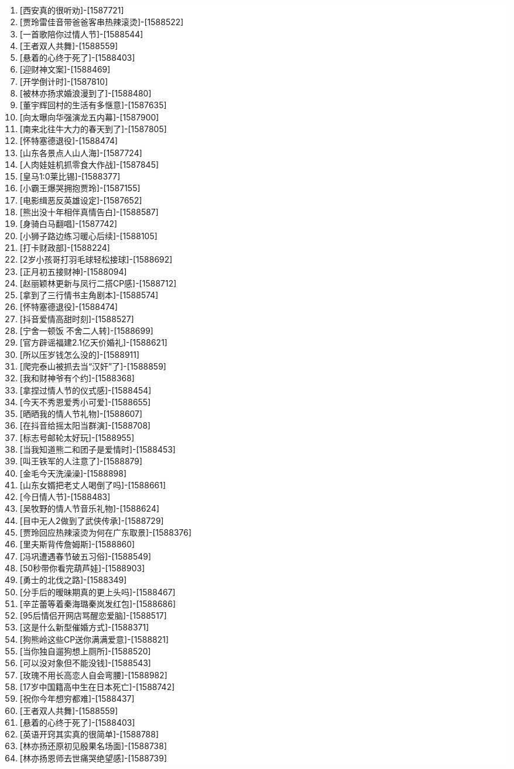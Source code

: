 1. [西安真的很听劝]-[1587721]
1. [贾玲雷佳音带爸爸客串热辣滚烫]-[1588522]
1. [一首歌陪你过情人节]-[1588544]
1. [王者双人共舞]-[1588559]
1. [悬着的心终于死了]-[1588403]
1. [迎财神文案]-[1588469]
1. [开学倒计时]-[1587810]
1. [被林亦扬求婚浪漫到了]-[1588480]
1. [董宇辉回村的生活有多惬意]-[1587635]
1. [向太曝向华强演龙五内幕]-[1587900]
1. [南来北往牛大力的春天到了]-[1587805]
1. [怀特塞德退役]-[1588474]
1. [山东各景点人山人海]-[1587724]
1. [人肉娃娃机抓零食大作战]-[1587845]
1. [皇马1:0莱比锡]-[1588377]
1. [小霸王爆哭拥抱贾玲]-[1587155]
1. [电影缉恶反英雄设定]-[1587652]
1. [熊出没十年相伴真情告白]-[1588587]
1. [身骑白马翻唱]-[1587742]
1. [小狮子路边练习暖心后续]-[1588105]
1. [打卡财政部]-[1588224]
1. [2岁小孩哥打羽毛球轻松接球]-[1588692]
1. [正月初五接财神]-[1588094]
1. [赵丽颖林更新与凤行二搭CP感]-[1588712]
1. [拿到了三行情书主角剧本]-[1588574]
1. [怀特塞德退役]-[1588474]
1. [抖音爱情高甜时刻]-[1588527]
1. [宁舍一顿饭 不舍二人转]-[1588699]
1. [官方辟谣福建2.1亿天价婚礼]-[1588621]
1. [所以压岁钱怎么没的]-[1588911]
1. [爬完泰山被抓去当“汉奸”了]-[1588859]
1. [我和财神爷有个约]-[1588368]
1. [拿捏过情人节的仪式感]-[1588454]
1. [今天不秀恩爱秀小可爱]-[1588655]
1. [晒晒我的情人节礼物]-[1588607]
1. [在抖音给摇太阳当群演]-[1588708]
1. [标志号邮轮太好玩]-[1588955]
1. [当我知道熊二和团子是爱情时]-[1588453]
1. [叫王铁军的人注意了]-[1588879]
1. [金毛今天洗澡澡]-[1588898]
1. [山东女婿把老丈人喝倒了吗]-[1588661]
1. [今日情人节]-[1588483]
1. [吴牧野的情人节音乐礼物]-[1588624]
1. [目中无人2做到了武侠传承]-[1588729]
1. [贾玲回应热辣滚烫为何在广东取景]-[1588376]
1. [里夫斯背传詹姆斯]-[1588860]
1. [冯巩遭遇春节破五习俗]-[1588549]
1. [50秒带你看完葫芦娃]-[1588903]
1. [勇士的北伐之路]-[1588349]
1. [分手后的暧昧期真的更上头吗]-[1588467]
1. [辛芷蕾等着秦海璐秦岚发红包]-[1588686]
1. [95后情侣开网店骂醒恋爱脑]-[1588517]
1. [这是什么新型催婚方式]-[1588371]
1. [狗熊岭这些CP送你满满爱意]-[1588821]
1. [当你独自遛狗想上厕所]-[1588520]
1. [可以没对象但不能没钱]-[1588543]
1. [玫瑰不用长高恋人自会弯腰]-[1588982]
1. [17岁中国籍高中生在日本死亡]-[1588742]
1. [祝你今年想穷都难]-[1588437]
1. [王者双人共舞]-[1588559]
1. [悬着的心终于死了]-[1588403]
1. [英语开窍其实真的很简单]-[1588788]
1. [林亦扬还原初见殷果名场面]-[1588738]
1. [林亦扬恩师去世痛哭绝望感]-[1588739]